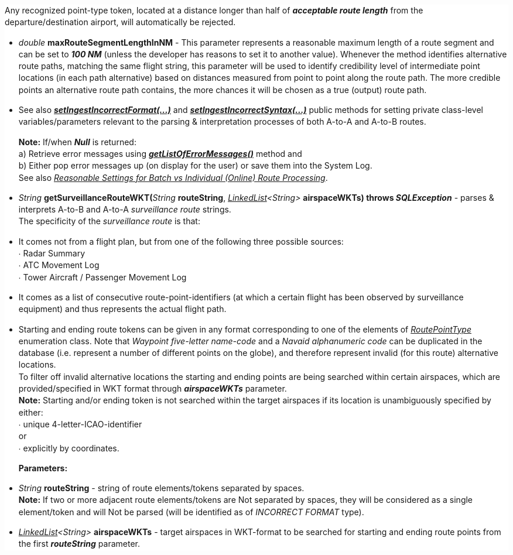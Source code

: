 Any recognized point-type token, located at a distance longer than half of **_acceptable route length_** from the departure/destination airport, will automatically be rejected.  
 * *double* **maxRouteSegmentLengthInNM** - This parameter represents a reasonable maximum length of a route segment and can be set to **_100 NM_** (unless the developer has reasons to set it to another value). Whenever the method identifies alternative route paths, matching the same flight string, this parameter will be used to identify credibility level of intermediate point locations (in each path alternative) based on distances measured from point to point along the route path. The more credible points an alternative route path contains, the more chances it will be chosen as a true (output) route path.  
 * See also [**_setIngestIncorrectFormat(...)_**](#setIngestIncorrectFormat) and [**_setIngestIncorrectSyntax(...)_**](#setIngestIncorrectSyntax) public methods for setting private class-level variables/parameters relevant to the parsing & interpretation processes of both A-to-A and A-to-B routes.

    **Note:** If/when **_Null_** is returned:  
a) Retrieve error messages using [**_getListOfErrorMessages()_**](#getListOfErrorMessages) method and  
b) Either pop error messages up (on display for the user) or save them into the System Log.  
See also [*Reasonable Settings for Batch vs Individual (Online) Route Processing*](#reasonable-settings-for-batch-vs-individual-online-route-processing).
* <a name= "getSurveillanceRouteWKT"></a>*String* **getSurveillanceRouteWKT(**_String_ **routeString**, _[LinkedList](http://docs.oracle.com/javase/8/docs/api/java/util/LinkedList.html)\<String\>_ **airspaceWKTs) throws _SQLException_** - parses & interprets A-to-B and A-to-A *surveillance route* strings.  
The specificity of the *surveillance route* is that:
 * It comes not from a flight plan, but from one of the following three possible sources:  
∙ Radar Summary  
∙ ATC Movement Log  
∙ Tower Aircraft / Passenger Movement Log
 * It comes as a list of consecutive route-point-identifiers (at which a certain flight has been observed by surveillance equipment) and thus represents the actual flight path.
 * Starting and ending route tokens can be given in any format corresponding to one of the elements of [*RoutePointType*](#routepointtype-enum-class) enumeration class. Note that *Waypoint five-letter name-code* and a *Navaid alphanumeric code* can be duplicated in the database (i.e. represent a number of different points on the globe), and therefore represent invalid (for this route) alternative locations.  
To filter off invalid alternative locations the starting and ending points are being searched within certain airspaces, which are provided/specified in WKT format through **_airspaceWKTs_** parameter.  
**Note:** Starting and/or ending token is not searched within the target airspaces if its location is unambiguously specified by either:  
∙ unique 4-letter-ICAO-identifier  
or  
∙ explicitly by coordinates.

    **Parameters:**  
 * *String* **routeString** - string of route elements/tokens separated by spaces.  
**Note:** If two or more adjacent route elements/tokens are Not separated by spaces, they will be considered as a single element/token and will Not be parsed (will be identified as of *INCORRECT FORMAT* type).
 * *[LinkedList](http://docs.oracle.com/javase/8/docs/api/java/util/LinkedList.html)\<String\>* **airspaceWKTs** - target airspaces in WKT-format to be searched for starting and ending route points from the first **_routeString_** parameter.

